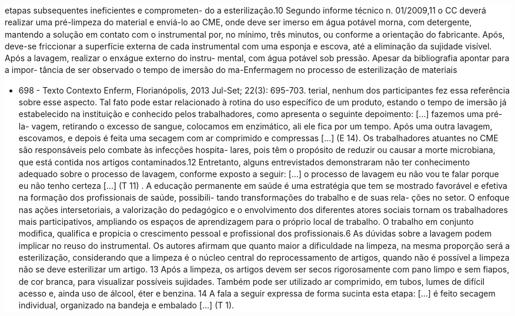 etapas subsequentes ineficientes e comprometen-
do a esterilização.10
Segundo informe técnico n. 01/2009,11 o CC
deverá realizar uma pré-limpeza do material e
enviá-lo ao CME, onde deve ser imerso em água
potável morna, com detergente, mantendo a
solução em contato com o instrumental por, no
mínimo, três minutos, ou conforme a orientação
do fabricante. Após, deve-se friccionar a superfície
externa de cada instrumental com uma esponja e
escova, até a eliminação da sujidade visível. Após
a lavagem, realizar o enxágue externo do instru-
mental, com água potável sob pressão.
Apesar da bibliografia apontar para a impor-
tância de ser observado o tempo de imersão do ma-Enfermagem no processo de esterilização de materiais
- 698 -
Texto Contexto Enferm, Florianópolis, 2013 Jul-Set; 22(3): 695-703.
terial, nenhum dos participantes fez essa referência
sobre esse aspecto. Tal fato pode estar relacionado
à rotina do uso específico de um produto, estando
o tempo de imersão já estabelecido na instituição
e conhecido pelos trabalhadores, como apresenta
o seguinte depoimento: [...] fazemos uma pré-la-
vagem, retirando o excesso de sangue, colocamos em
enzimático, ali ele fica por um tempo. Após uma outra
lavagem, escovamos, e depois é feita uma secagem com
ar comprimido e compressas [...] (E 14).
Os trabalhadores atuantes no CME são
responsáveis pelo combate às infecções hospita-
lares, pois têm o propósito de reduzir ou causar
a morte microbiana, que está contida nos artigos
contaminados.12 Entretanto, alguns entrevistados
demonstraram não ter conhecimento adequado
sobre o processo de lavagem, conforme exposto a
seguir: [...] o processo de lavagem eu não vou te falar
porque eu não tenho certeza [...] (T 11) .
A educação permanente em saúde é uma
estratégia que tem se mostrado favorável e efetiva
na formação dos profissionais de saúde, possibili-
tando transformações do trabalho e de suas rela-
ções no setor. O enfoque nas ações intersetoriais, a
valorização do pedagógico e o envolvimento dos
diferentes atores sociais tornam os trabalhadores
mais participativos, ampliando os espaços de
aprendizagem para o próprio local de trabalho.
O trabalho em conjunto modifica, qualifica e
propicia o crescimento pessoal e profissional dos
profissionais.6
As dúvidas sobre a lavagem podem implicar
no reuso do instrumental. Os autores afirmam que
quanto maior a dificuldade na limpeza, na mesma
proporção será a esterilização, considerando que
a limpeza é o núcleo central do reprocessamento
de artigos, quando não é possível a limpeza não
se deve esterilizar um artigo. 13
Após a limpeza, os artigos devem ser secos
rigorosamente com pano limpo e sem fiapos, de
cor branca, para visualizar possíveis sujidades.
Também pode ser utilizado ar comprimido, em
tubos, lumes de difícil acesso e, ainda uso de álcool,
éter e benzina. 14 A fala a seguir expressa de forma
sucinta esta etapa: [...] é feito secagem individual,
organizado na bandeja e embalado [...] (T 1).